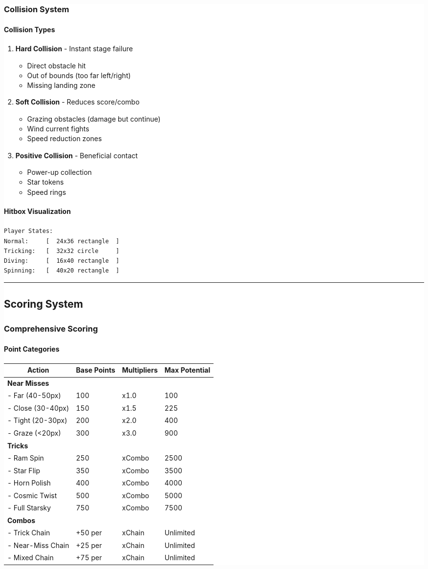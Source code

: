 ### Collision System

#### Collision Types

1. **Hard Collision** - Instant stage failure
   - Direct obstacle hit
   - Out of bounds (too far left/right)
   - Missing landing zone

2. **Soft Collision** - Reduces score/combo
   - Grazing obstacles (damage but continue)
   - Wind current fights
   - Speed reduction zones

3. **Positive Collision** - Beneficial contact
   - Power-up collection
   - Star tokens
   - Speed rings

#### Hitbox Visualization
```
Player States:
Normal:     [  24x36 rectangle  ]
Tricking:   [  32x32 circle     ]
Diving:     [  16x40 rectangle  ]
Spinning:   [  40x20 rectangle  ]
```

---

## Scoring System

### Comprehensive Scoring

#### Point Categories

| Action | Base Points | Multipliers | Max Potential |
|--------|-------------|-------------|---------------|
| **Near Misses** ||||
| - Far (40-50px) | 100 | x1.0 | 100 |
| - Close (30-40px) | 150 | x1.5 | 225 |
| - Tight (20-30px) | 200 | x2.0 | 400 |
| - Graze (<20px) | 300 | x3.0 | 900 |
| **Tricks** ||||
| - Ram Spin | 250 | xCombo | 2500 |
| - Star Flip | 350 | xCombo | 3500 |
| - Horn Polish | 400 | xCombo | 4000 |
| - Cosmic Twist | 500 | xCombo | 5000 |
| - Full Starsky | 750 | xCombo | 7500 |
| **Combos** ||||
| - Trick Chain | +50 per | xChain | Unlimited |
| - Near-Miss Chain | +25 per | xChain | Unlimited |
| - Mixed Chain | +75 per | xChain | Unlimited |